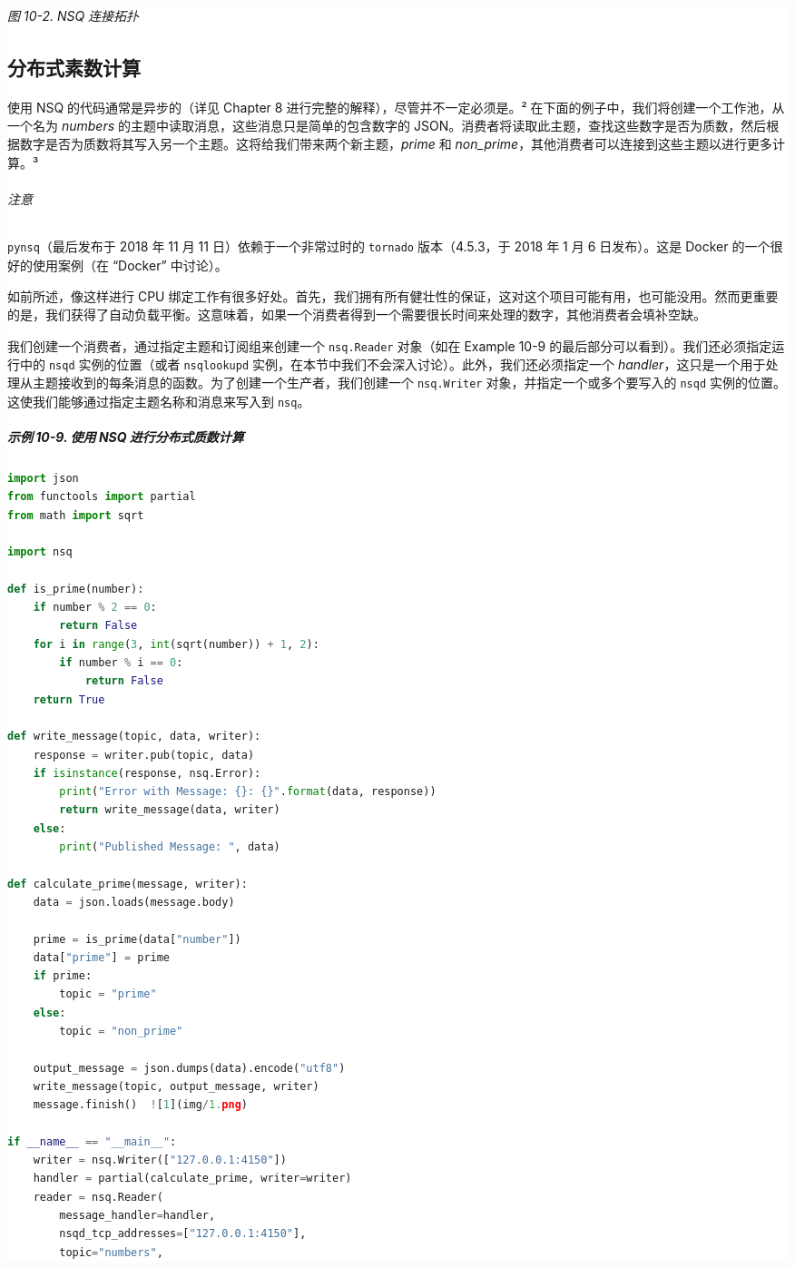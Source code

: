 ###### 图 10-2\. NSQ 连接拓扑

## 分布式素数计算

使用 NSQ 的代码通常是异步的（详见 Chapter 8 进行完整的解释），尽管并不一定必须是。² 在下面的例子中，我们将创建一个工作池，从一个名为 *numbers* 的主题中读取消息，这些消息只是简单的包含数字的 JSON。消费者将读取此主题，查找这些数字是否为质数，然后根据数字是否为质数将其写入另一个主题。这将给我们带来两个新主题，*prime* 和 *non_prime*，其他消费者可以连接到这些主题以进行更多计算。³

###### 注意

`pynsq`（最后发布于 2018 年 11 月 11 日）依赖于一个非常过时的 `tornado` 版本（4.5.3，于 2018 年 1 月 6 日发布）。这是 Docker 的一个很好的使用案例（在 “Docker” 中讨论）。

如前所述，像这样进行 CPU 绑定工作有很多好处。首先，我们拥有所有健壮性的保证，这对这个项目可能有用，也可能没用。然而更重要的是，我们获得了自动负载平衡。这意味着，如果一个消费者得到一个需要很长时间来处理的数字，其他消费者会填补空缺。

我们创建一个消费者，通过指定主题和订阅组来创建一个 `nsq.Reader` 对象（如在 Example 10-9 的最后部分可以看到）。我们还必须指定运行中的 `nsqd` 实例的位置（或者 `nsqlookupd` 实例，在本节中我们不会深入讨论）。此外，我们还必须指定一个 *handler*，这只是一个用于处理从主题接收到的每条消息的函数。为了创建一个生产者，我们创建一个 `nsq.Writer` 对象，并指定一个或多个要写入的 `nsqd` 实例的位置。这使我们能够通过指定主题名称和消息来写入到 `nsq`。

##### 示例 10-9\. 使用 NSQ 进行分布式质数计算

```py
import json
from functools import partial
from math import sqrt

import nsq

def is_prime(number):
    if number % 2 == 0:
        return False
    for i in range(3, int(sqrt(number)) + 1, 2):
        if number % i == 0:
            return False
    return True

def write_message(topic, data, writer):
    response = writer.pub(topic, data)
    if isinstance(response, nsq.Error):
        print("Error with Message: {}: {}".format(data, response))
        return write_message(data, writer)
    else:
        print("Published Message: ", data)

def calculate_prime(message, writer):
    data = json.loads(message.body)

    prime = is_prime(data["number"])
    data["prime"] = prime
    if prime:
        topic = "prime"
    else:
        topic = "non_prime"

    output_message = json.dumps(data).encode("utf8")
    write_message(topic, output_message, writer)
    message.finish()  ![1](img/1.png)

if __name__ == "__main__":
    writer = nsq.Writer(["127.0.0.1:4150"])
    handler = partial(calculate_prime, writer=writer)
    reader = nsq.Reader(
        message_handler=handler,
        nsqd_tcp_addresses=["127.0.0.1:4150"],
        topic="numbers",
```